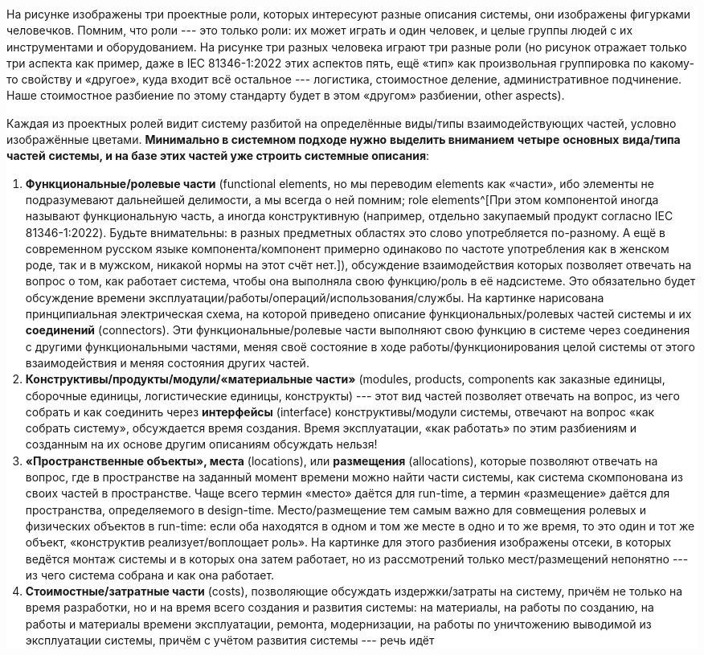 
На рисунке изображены три проектные роли, которых интересуют разные
описания системы, они изображены фигурками человечков. Помним, что
роли --- это только роли: их может играть и один человек, и целые группы
людей с их инструментами и оборудованием. На рисунке три разных человека
играют три разные роли (но рисунок отражает только три аспекта как
пример, даже в IEC 81346-1:2022 этих аспектов пять, ещё «тип» как
произвольная группировка по какому-то свойству и «другое», куда входит
всё остальное --- логистика, стоимостное деление, административное
подчинение. Наше стоимостное разбиение по этому стандарту будет в этом
«другом» разбиении, other aspects).

Каждая из проектных ролей видит систему разбитой на определённые
виды/типы взаимодействующих частей, условно изображённые цветами.
**Минимально в системном подходе нужно** **выделить вниманием**
**четыре** **основных** **вида/типа** **частей** **системы, и на базе
этих частей уже строить системные описания**:

1.  **Функциональные/ролевые части** (functional elements, но мы
    переводим elements как «части», ибо элементы не подразумевают
    дальнейшей делимости, а мы всегда о ней помним; role
    elements^[При этом компонентой иногда называют
    функциональную часть, а иногда конструктивную (например, отдельно
    закупаемый продукт согласно IEC 81346-1:2022). Будьте внимательны: в
    разных предметных областях это слово употребляется по-разному. А ещё
    в современном русском языке компонента/компонент примерно одинаково
    по частоте употребления как в женском роде, так и в мужском, никакой
    нормы на этот счёт нет.]), обсуждение взаимодействия
    которых позволяет отвечать на вопрос о том, как работает система,
    чтобы она выполняла свою функцию/роль в её надсистеме. Это
    обязательно будет обсуждение времени
    эксплуатации/работы/операций/использования/службы. На картинке
    нарисована принципиальная электрическая схема, на которой приведено
    описание функциональных/ролевых частей системы и их **соединений**
    (connectors). Эти функциональные/ролевые части выполняют свою
    функцию в системе через соединения с другими функциональными
    частями, меняя своё состояние в ходе работы/функционирования целой
    системы от этого взаимодействия и меняя состояния других частей.
2.  **Конструктивы/продукты/модули/«материальные части»** (modules,
    products, components как заказные единицы, сборочные единицы,
    логистические единицы, конструкты) --- этот вид частей позволяет
    отвечать на вопрос, из чего собрать и как соединить через
    **интерфейсы** (interface) конструктивы/модули системы, отвечают на
    вопрос «как собрать систему», обсуждается время создания. Время
    эксплуатации, «как работать» по этим разбиениям и созданным на их
    основе другим описаниям обсуждать нельзя!
3.  **«Пространственные объекты», места** (locations), или
    **размещения** (allocations), которые позволяют отвечать на вопрос,
    где в пространстве на заданный момент времени можно найти части
    системы, как система скомпонована из своих частей в пространстве.
    Чаще всего термин «место» даётся для run-time, а термин «размещение»
    даётся для пространства, определяемого в design-time.
    Место/размещение тем самым важно для совмещения ролевых и физических
    объектов в run-time: если оба находятся в одном и том же месте в
    одно и то же время, то это один и тот же объект, «конструктив
    реализует/воплощает роль». На картинке для этого разбиения
    изображены отсеки, в которых ведётся монтаж системы и в которых она
    затем работает, но из рассмотрений только мест/размещений
    непонятно --- из чего система собрана и как она работает.
4.  **Стоимостные/затратные части** (costs), позволяющие обсуждать
    издержки/затраты на систему, причём не только на время разработки,
    но и на время всего создания и развития системы: на материалы, на
    работы по созданию, на работы и материалы времени эксплуатации,
    ремонта, модернизации, на работы по уничтожению выводимой из
    эксплуатации системы, причём с учётом развития системы --- речь идёт